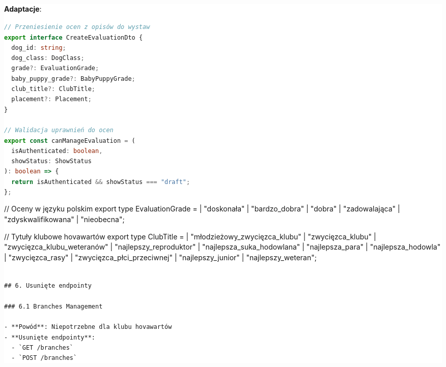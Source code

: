 **Adaptacje**:

```typescript
// Przeniesienie ocen z opisów do wystaw
export interface CreateEvaluationDto {
  dog_id: string;
  dog_class: DogClass;
  grade?: EvaluationGrade;
  baby_puppy_grade?: BabyPuppyGrade;
  club_title?: ClubTitle;
  placement?: Placement;
}

// Walidacja uprawnień do ocen
export const canManageEvaluation = (
  isAuthenticated: boolean, 
  showStatus: ShowStatus
): boolean => {
  return isAuthenticated && showStatus === "draft";
};
```

// Oceny w języku polskim
export type EvaluationGrade =
  | "doskonała"
  | "bardzo_dobra"
  | "dobra"
  | "zadowalająca"
  | "zdyskwalifikowana"
  | "nieobecna";

// Tytuły klubowe hovawartów
export type ClubTitle =
  | "młodzieżowy_zwycięzca_klubu"
  | "zwycięzca_klubu"
  | "zwycięzca_klubu_weteranów"
  | "najlepszy_reproduktor"
  | "najlepsza_suka_hodowlana"
  | "najlepsza_para"
  | "najlepsza_hodowla"
  | "zwycięzca_rasy"
  | "zwycięzca_płci_przeciwnej"
  | "najlepszy_junior"
  | "najlepszy_weteran";
```

## 6. Usunięte endpointy

### 6.1 Branches Management

- **Powód**: Niepotrzebne dla klubu hovawartów
- **Usunięte endpointy**:
  - `GET /branches`
  - `POST /branches`
```